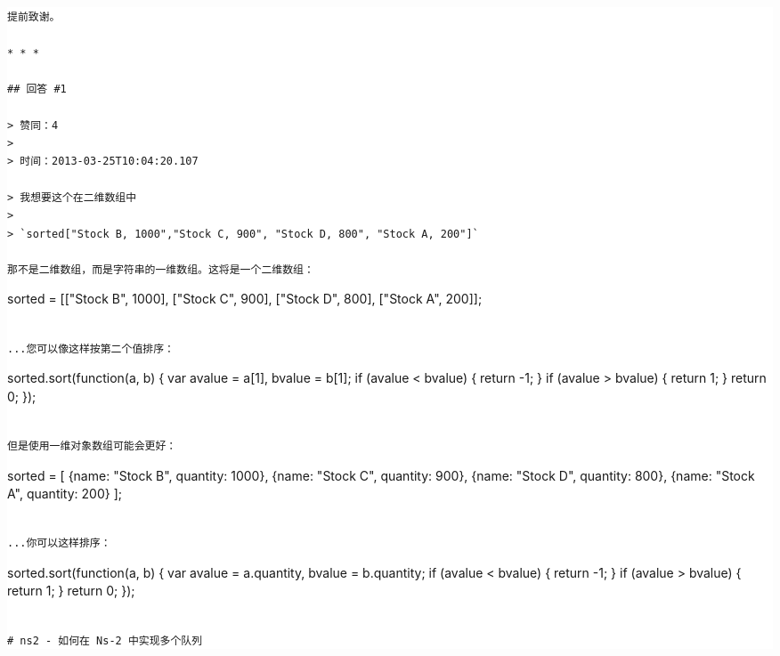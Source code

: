 ```
提前致谢。

* * *

## 回答 #1

> 赞同：4
> 
> 时间：2013-03-25T10:04:20.107

> 我想要这个在二维数组中
> 
> `sorted["Stock B, 1000","Stock C, 900", "Stock D, 800", "Stock A, 200"]`

那不是二维数组，而是字符串的一维数组。这将是一个二维数组：

```
sorted = [["Stock B", 1000], ["Stock C", 900], ["Stock D", 800], ["Stock A", 200]]; 
```

...您可以像这样按第二个值排序：

```
sorted.sort(function(a, b) {
    var avalue = a[1],
        bvalue = b[1];
    if (avalue < bvalue) {
        return -1;
    }
    if (avalue > bvalue) {
        return 1;
    }
    return 0;
}); 
```

但是使用一维对象数组可能会更好：

```
sorted = [
    {name: "Stock B", quantity: 1000},
    {name: "Stock C", quantity: 900},
    {name: "Stock D", quantity: 800},
    {name: "Stock A", quantity: 200}
]; 
```

...你可以这样排序：

```
sorted.sort(function(a, b) {
    var avalue = a.quantity,
        bvalue = b.quantity;
    if (avalue < bvalue) {
        return -1;
    }
    if (avalue > bvalue) {
        return 1;
    }
    return 0;
}); 
```

# ns2 - 如何在 Ns-2 中实现多个队列
```
